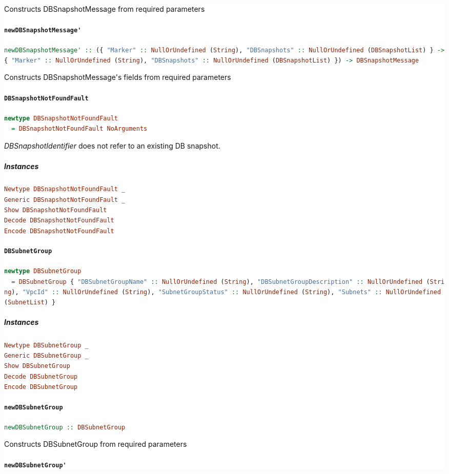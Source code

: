 Constructs DBSnapshotMessage from required parameters

#### `newDBSnapshotMessage'`

``` purescript
newDBSnapshotMessage' :: ({ "Marker" :: NullOrUndefined (String), "DBSnapshots" :: NullOrUndefined (DBSnapshotList) } -> { "Marker" :: NullOrUndefined (String), "DBSnapshots" :: NullOrUndefined (DBSnapshotList) }) -> DBSnapshotMessage
```

Constructs DBSnapshotMessage's fields from required parameters

#### `DBSnapshotNotFoundFault`

``` purescript
newtype DBSnapshotNotFoundFault
  = DBSnapshotNotFoundFault NoArguments
```

<p> <i>DBSnapshotIdentifier</i> does not refer to an existing DB snapshot. </p>

##### Instances
``` purescript
Newtype DBSnapshotNotFoundFault _
Generic DBSnapshotNotFoundFault _
Show DBSnapshotNotFoundFault
Decode DBSnapshotNotFoundFault
Encode DBSnapshotNotFoundFault
```

#### `DBSubnetGroup`

``` purescript
newtype DBSubnetGroup
  = DBSubnetGroup { "DBSubnetGroupName" :: NullOrUndefined (String), "DBSubnetGroupDescription" :: NullOrUndefined (String), "VpcId" :: NullOrUndefined (String), "SubnetGroupStatus" :: NullOrUndefined (String), "Subnets" :: NullOrUndefined (SubnetList) }
```

##### Instances
``` purescript
Newtype DBSubnetGroup _
Generic DBSubnetGroup _
Show DBSubnetGroup
Decode DBSubnetGroup
Encode DBSubnetGroup
```

#### `newDBSubnetGroup`

``` purescript
newDBSubnetGroup :: DBSubnetGroup
```

Constructs DBSubnetGroup from required parameters

#### `newDBSubnetGroup'`
